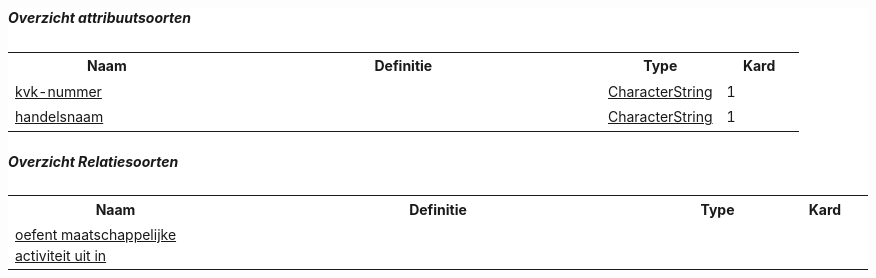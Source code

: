 </tbody>
</table>


<section class="notoc">
<h5>Overzicht attribuutsoorten</h5>
<table style="width: 100%">
<colgroup style="width: 25%"></colgroup>
<colgroup style="width: 50%"></colgroup>
<colgroup style="width: 15%"></colgroup>
<colgroup style="width: 10%"></colgroup>
<tbody>
<tr>
  <th>Naam</th>
  <th>Definitie</th>
  <th>Type</th>
  <th>Kard</th>
</tr>
<tr>
<td>
<a class="link" href="#extern_onderneming_attribuutsoort_kvk_nummer">kvk-nummer</a>
</td>
<td>
</td>
<td>
<a class="link" href="#primitief_datatype_character_string">CharacterString</a>
</td>
<td>
1</td>
</tr>
<tr>
<td>
<a class="link" href="#extern_onderneming_attribuutsoort_handelsnaam">handelsnaam</a>
</td>
<td>
</td>
<td>
<a class="link" href="#primitief_datatype_character_string">CharacterString</a>
</td>
<td>
1</td>
</tr>
</tbody>
</table>
</section>


<section class="notoc">
<h5>Overzicht Relatiesoorten</h5>
<table style="width: 100%">
<colgroup style="width: 25%"></colgroup>
<colgroup style="width: 50%"></colgroup>
<colgroup style="width: 15%"></colgroup>
<colgroup style="width: 10%"></colgroup>
<tbody>
<tr>
  <th>Naam</th>
  <th>Definitie</th>
  <th>Type</th>
  <th>Kard</th>
</tr>
<tr>
<td>
<a class="link" href="#extern_onderneming_relatiesoort_oefent_maatschappelijke_activiteit_uit_in">oefent maatschappelijke activiteit uit in</a>